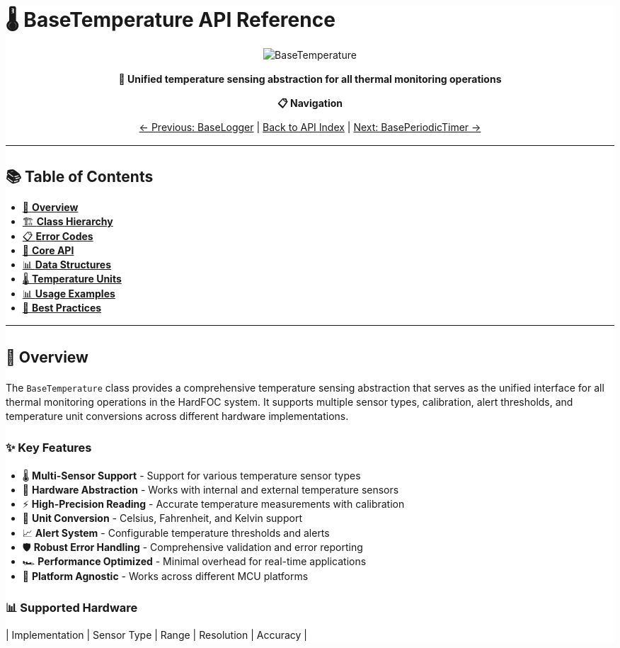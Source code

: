 # 🌡️ BaseTemperature API Reference

<div align="center">

![BaseTemperature](https://img.shields.io/badge/BaseTemperature-Abstract%20Base%20Class-red?style=for-the-badge&logo=thermometer)

**🎯 Unified temperature sensing abstraction for all thermal monitoring operations**

**📋 Navigation**

[← Previous: BaseLogger](BaseLogger.md) | [Back to API Index](README.md) | [Next: BasePeriodicTimer
→](BasePeriodicTimer.md)

</div>

---

## 📚 **Table of Contents**

- [🎯 **Overview**](#-overview)
- [🏗️ **Class Hierarchy**](#-class-hierarchy)
- [📋 **Error Codes**](#-error-codes)
- [🔧 **Core API**](#-core-api)
- [📊 **Data Structures**](#-data-structures)
- [🌡️ **Temperature Units**](#-temperature-units)
- [📊 **Usage Examples**](#-usage-examples)
- [🧪 **Best Practices**](#-best-practices)

---

## 🎯 **Overview**

The `BaseTemperature` class provides a comprehensive temperature sensing abstraction that serves as
the unified interface for all thermal monitoring operations in the HardFOC system.
It supports multiple sensor types, calibration, alert thresholds,
and temperature unit conversions across different hardware implementations.

### ✨ **Key Features**

- 🌡️ **Multi-Sensor Support** - Support for various temperature sensor types
- 🎯 **Hardware Abstraction** - Works with internal and external temperature sensors
- ⚡ **High-Precision Reading** - Accurate temperature measurements with calibration
- 🔄 **Unit Conversion** - Celsius, Fahrenheit, and Kelvin support
- 📈 **Alert System** - Configurable temperature thresholds and alerts
- 🛡️ **Robust Error Handling** - Comprehensive validation and error reporting
- 🏎️ **Performance Optimized** - Minimal overhead for real-time applications
- 🔌 **Platform Agnostic** - Works across different MCU platforms

### 📊 **Supported Hardware**

| Implementation | Sensor Type | Range | Resolution | Accuracy |
